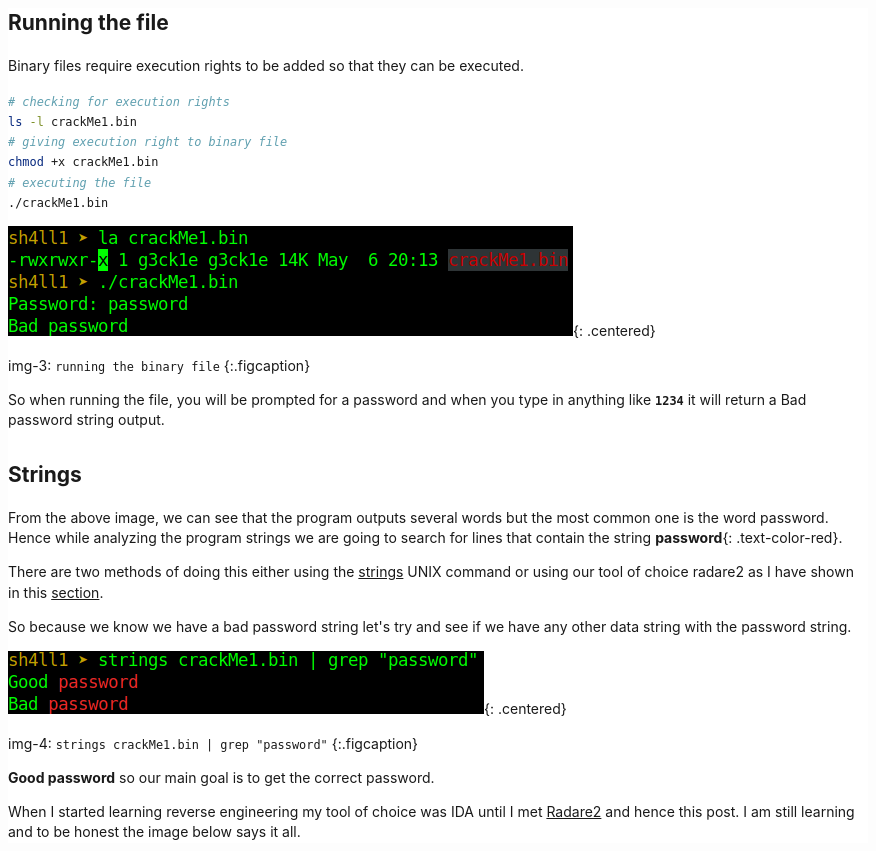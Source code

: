 ## Running the file

Binary files require execution rights to be added so that they can be executed.

~~~bash
# checking for execution rights
ls -l crackMe1.bin
# giving execution right to binary file
chmod +x crackMe1.bin
# executing the file
./crackMe1.bin
~~~

![image4](/assets/img/blog/2018-09-06/image4.png){: .centered}

img-3: `running the binary file`
{:.figcaption}

So when running the file, you will be prompted for a password and when you type in anything like **`1234`** it will return a Bad password string output.

## Strings

From the above image, we can see that the program outputs several words but the most common one is the word password. Hence while analyzing the program strings we are going to search for lines that contain the string **password**{: .text-color-red}.

There are two methods of doing this either using the [strings](https://linux.die.net/man/1/strings) UNIX command or using our tool of choice radare2 as I have shown in this [section](#strings-using-r2).

So because we know we have a bad password string let's try and see if we have any other data string with the password string.

![image5](/assets/img/blog/2018-09-06/image5.png){: .centered}

img-4: `strings crackMe1.bin | grep "password"`
{:.figcaption}

**Good password** so our main goal is to get the correct password.  

When I started learning reverse engineering my tool of choice was IDA until I met [Radare2](https://www.radare.org/n/) and hence this post. I am still learning and to be honest the image below says it all.
